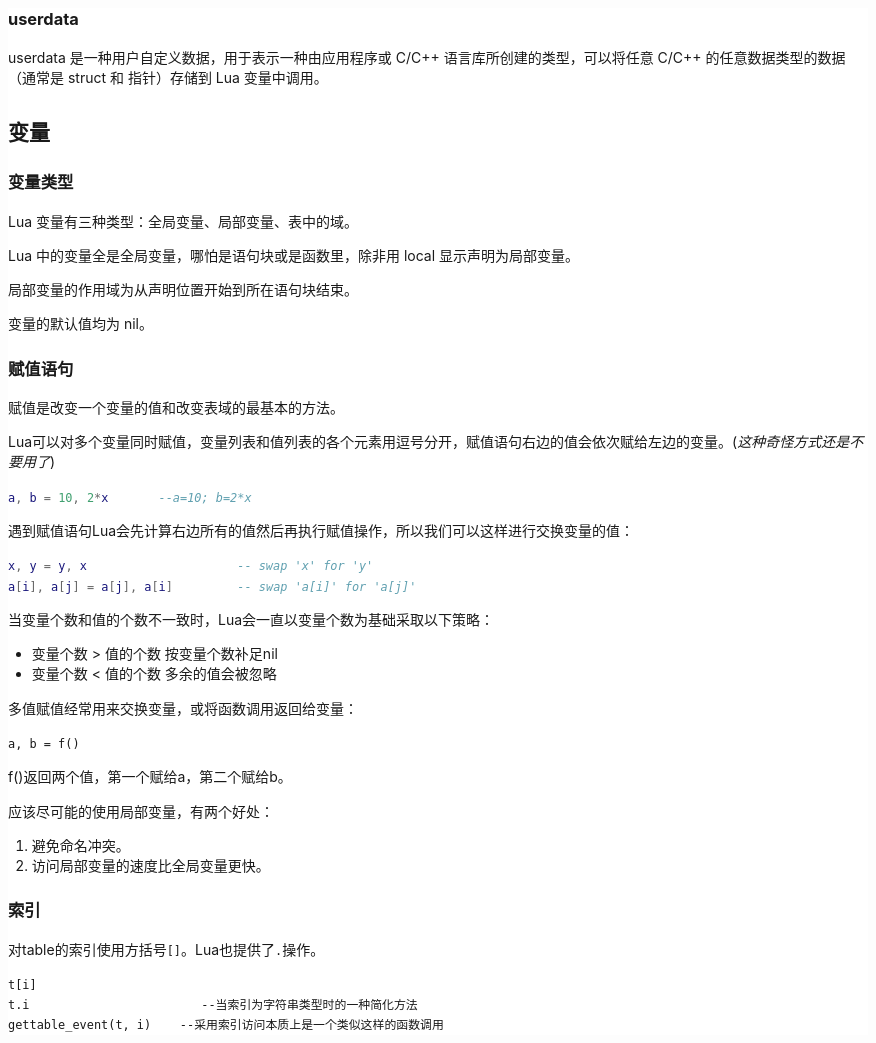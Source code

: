 ### userdata

userdata 是一种用户自定义数据，用于表示一种由应用程序或 C/C++ 语言库所创建的类型，可以将任意 C/C++ 的任意数据类型的数据（通常是 struct 和 指针）存储到 Lua 变量中调用。

## 变量

### 变量类型

Lua 变量有三种类型：全局变量、局部变量、表中的域。

Lua 中的变量全是全局变量，哪怕是语句块或是函数里，除非用 local 显示声明为局部变量。

局部变量的作用域为从声明位置开始到所在语句块结束。

变量的默认值均为 nil。

### 赋值语句

赋值是改变一个变量的值和改变表域的最基本的方法。

Lua可以对多个变量同时赋值，变量列表和值列表的各个元素用逗号分开，赋值语句右边的值会依次赋给左边的变量。(*这种奇怪方式还是不要用了*)

```lua
a, b = 10, 2*x       --a=10; b=2*x    
```

遇到赋值语句Lua会先计算右边所有的值然后再执行赋值操作，所以我们可以这样进行交换变量的值：

```lua
x, y = y, x                     -- swap 'x' for 'y'
a[i], a[j] = a[j], a[i]         -- swap 'a[i]' for 'a[j]'
```

当变量个数和值的个数不一致时，Lua会一直以变量个数为基础采取以下策略：

* 变量个数 > 值的个数            按变量个数补足nil
* 变量个数 < 值的个数                     多余的值会被忽略

多值赋值经常用来交换变量，或将函数调用返回给变量：

```
a, b = f()
```

f()返回两个值，第一个赋给a，第二个赋给b。

应该尽可能的使用局部变量，有两个好处：

1. 避免命名冲突。
2. 访问局部变量的速度比全局变量更快。

### 索引

对table的索引使用方括号`[]`。Lua也提供了`.`操作。

```
t[i]
t.i                        --当索引为字符串类型时的一种简化方法
gettable_event(t, i)    --采用索引访问本质上是一个类似这样的函数调用
```
